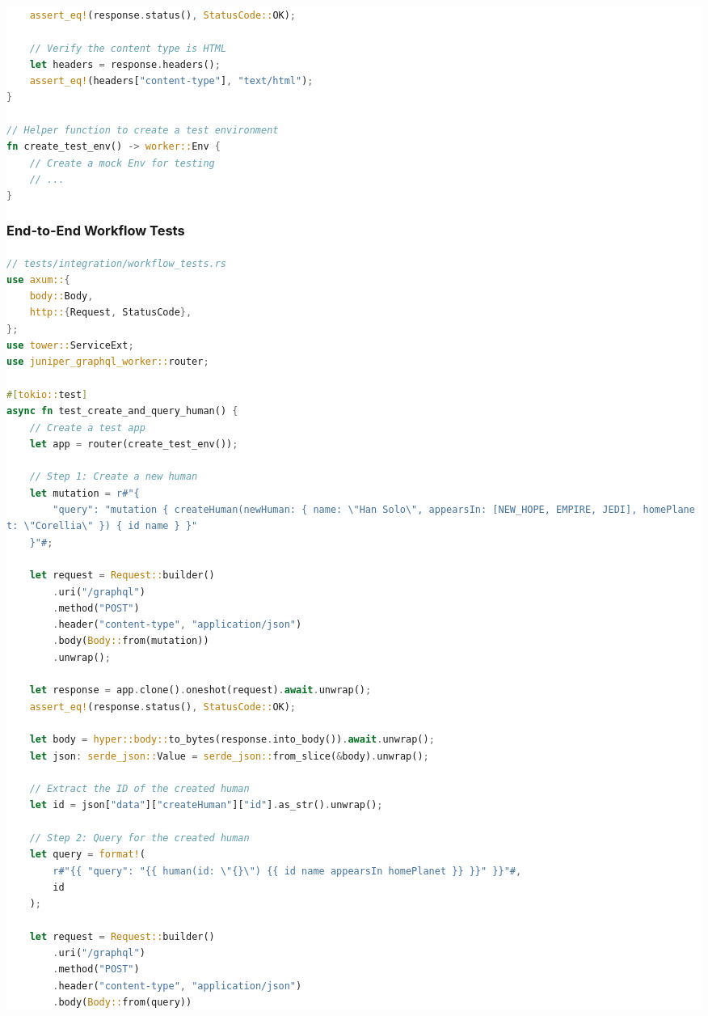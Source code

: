 ```rust
    assert_eq!(response.status(), StatusCode::OK);
    
    // Verify the content type is HTML
    let headers = response.headers();
    assert_eq!(headers["content-type"], "text/html");
}

// Helper function to create a test environment
fn create_test_env() -> worker::Env {
    // Create a mock Env for testing
    // ...
}
```

### End-to-End Workflow Tests

```rust
// tests/integration/workflow_tests.rs
use axum::{
    body::Body,
    http::{Request, StatusCode},
};
use tower::ServiceExt;
use juniper_graphql_worker::router;

#[tokio::test]
async fn test_create_and_query_human() {
    // Create a test app
    let app = router(create_test_env());

    // Step 1: Create a new human
    let mutation = r#"{
        "query": "mutation { createHuman(newHuman: { name: \"Han Solo\", appearsIn: [NEW_HOPE, EMPIRE, JEDI], homePlanet: \"Corellia\" }) { id name } }"
    }"#;
    
    let request = Request::builder()
        .uri("/graphql")
        .method("POST")
        .header("content-type", "application/json")
        .body(Body::from(mutation))
        .unwrap();

    let response = app.clone().oneshot(request).await.unwrap();
    assert_eq!(response.status(), StatusCode::OK);
    
    let body = hyper::body::to_bytes(response.into_body()).await.unwrap();
    let json: serde_json::Value = serde_json::from_slice(&body).unwrap();
    
    // Extract the ID of the created human
    let id = json["data"]["createHuman"]["id"].as_str().unwrap();
    
    // Step 2: Query for the created human
    let query = format!(
        r#"{{ "query": "{{ human(id: \"{}\") {{ id name appearsIn homePlanet }} }}" }}"#,
        id
    );
    
    let request = Request::builder()
        .uri("/graphql")
        .method("POST")
        .header("content-type", "application/json")
        .body(Body::from(query))
```